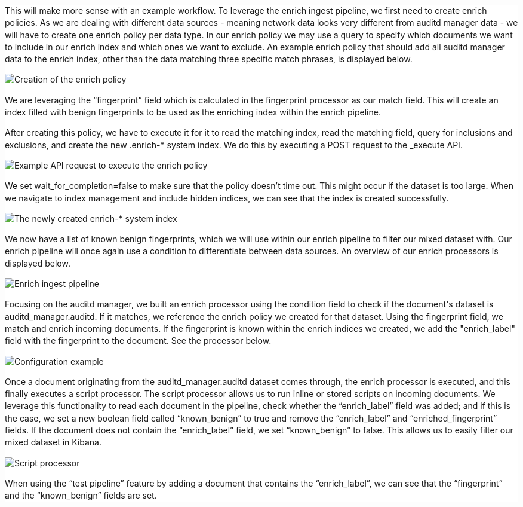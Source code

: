This will make more sense with an example workflow. To leverage the enrich ingest pipeline, we first need to create enrich policies. As we are dealing with different data sources - meaning network data looks very different from auditd manager data - we will have to create one enrich policy per data type. In our enrich policy we may use a query to specify which documents we want to include in our enrich index and which ones we want to exclude. An example enrich policy that should add all auditd manager data to the enrich index, other than the data matching three specific match phrases, is displayed below.

![Creation of the enrich policy](/assets/images/an-elastic-approach-to-large-scale-dynamic-malware-analysis/image14.jpg)

We are leveraging the “fingerprint” field which is calculated in the fingerprint processor as our match field. This will create an index filled with benign fingerprints to be used as the enriching index within the enrich pipeline.

After creating this policy, we have to execute it for it to read the matching index, read the matching field, query for inclusions and exclusions, and create the new .enrich-\* system index. We do this by executing a POST request to the \_execute API.

![Example API request to execute the enrich policy](/assets/images/an-elastic-approach-to-large-scale-dynamic-malware-analysis/image18.jpg)

We set wait_for_completion=false to make sure that the policy doesn’t time out. This might occur if the dataset is too large. When we navigate to index management and include hidden indices, we can see that the index is created successfully.

![The newly created enrich-* system index](/assets/images/an-elastic-approach-to-large-scale-dynamic-malware-analysis/image16.jpg)

We now have a list of known benign fingerprints, which we will use within our enrich pipeline to filter our mixed dataset with. Our enrich pipeline will once again use a condition to differentiate between data sources. An overview of our enrich processors is displayed below.

![Enrich ingest pipeline](/assets/images/an-elastic-approach-to-large-scale-dynamic-malware-analysis/image8.jpg)

Focusing on the auditd manager, we built an enrich processor using the condition field to check if the document's dataset is auditd_manager.auditd. If it matches, we reference the enrich policy we created for that dataset. Using the fingerprint field, we match and enrich incoming documents. If the fingerprint is known within the enrich indices we created, we add the "enrich_label" field with the fingerprint to the document. See the processor below.

![Configuration example](/assets/images/an-elastic-approach-to-large-scale-dynamic-malware-analysis/image7.png)

Once a document originating from the auditd_manager.auditd dataset comes through, the enrich processor is executed, and this finally executes a [script processor](https://www.elastic.co/guide/en/elasticsearch/reference/current/script-processor.html). The script processor allows us to run inline or stored scripts on incoming documents. We leverage this functionality to read each document in the pipeline, check whether the “enrich_label” field was added; and if this is the case, we set a new boolean field called “known_benign” to true and remove the “enrich_label” and “enriched_fingerprint” fields. If the document does not contain the “enrich_label” field, we set “known\_benign” to false. This allows us to easily filter our mixed dataset in Kibana.

![Script processor](/assets/images/an-elastic-approach-to-large-scale-dynamic-malware-analysis/image3.jpg)

When using the “test pipeline” feature by adding a document that contains the “enrich_label”, we can see that the “fingerprint” and the “known_benign” fields are set.
